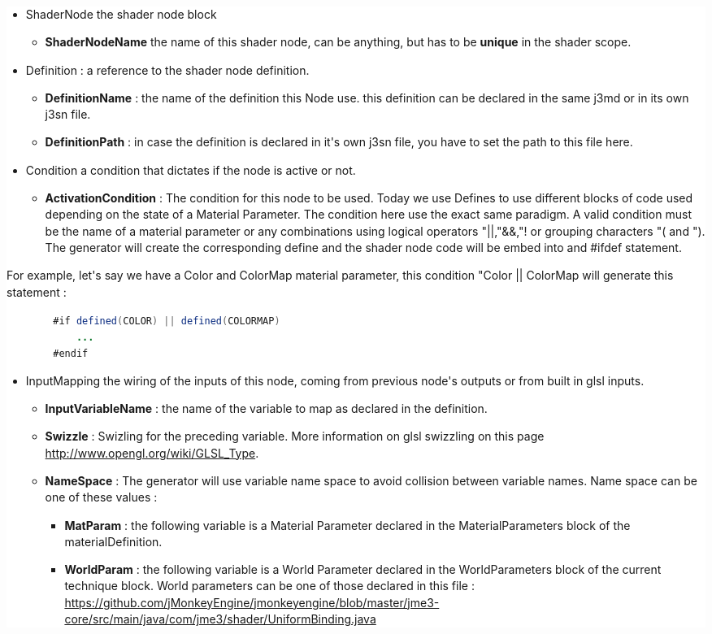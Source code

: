 ```java
```

-   ShaderNode the shader node block

    -   **ShaderNodeName** the name of this shader node, can be
        anything, but has to be **unique** in the shader scope.

-   Definition : a reference to the shader node definition.

    -   **DefinitionName** : the name of the definition this Node use.
        this definition can be declared in the same j3md or in its own
        j3sn file.

    -   **DefinitionPath** : in case the definition is declared in it's
        own j3sn file, you have to set the path to this file here.

-   Condition a condition that dictates if the node is active or not.

    -   **ActivationCondition** : The condition for this node to be
        used. Today we use Defines to use different blocks of code used
        depending on the state of a Material Parameter. The condition
        here use the exact same paradigm. A valid condition must be the
        name of a material parameter or any combinations using logical
        operators "\|\|,"&&,"! or grouping characters "( and "). The
        generator will create the corresponding define and the shader
        node code will be embed into and \#ifdef statement.

For example, let's say we have a Color and ColorMap material parameter,
this condition "Color \|\| ColorMap will generate this statement :

```java
        #if defined(COLOR) || defined(COLORMAP)
            ...
        #endif
```

-   InputMapping the wiring of the inputs of this node, coming from
    previous node's outputs or from built in glsl inputs.

    -   **InputVariableName** : the name of the variable to map as
        declared in the definition.

    -   **Swizzle** : Swizling for the preceding variable. More
        information on glsl swizzling on this page
        <http://www.opengl.org/wiki/GLSL_Type>.

    -   **NameSpace** : The generator will use variable name space to
        avoid collision between variable names. Name space can be one of
        these values :

        -   **MatParam** : the following variable is a Material
            Parameter declared in the MaterialParameters block of the
            materialDefinition.

        -   **WorldParam** : the following variable is a World Parameter
            declared in the WorldParameters block of the current
            technique block. World parameters can be one of those
            declared in this file :
            <https://github.com/jMonkeyEngine/jmonkeyengine/blob/master/jme3-core/src/main/java/com/jme3/shader/UniformBinding.java>
